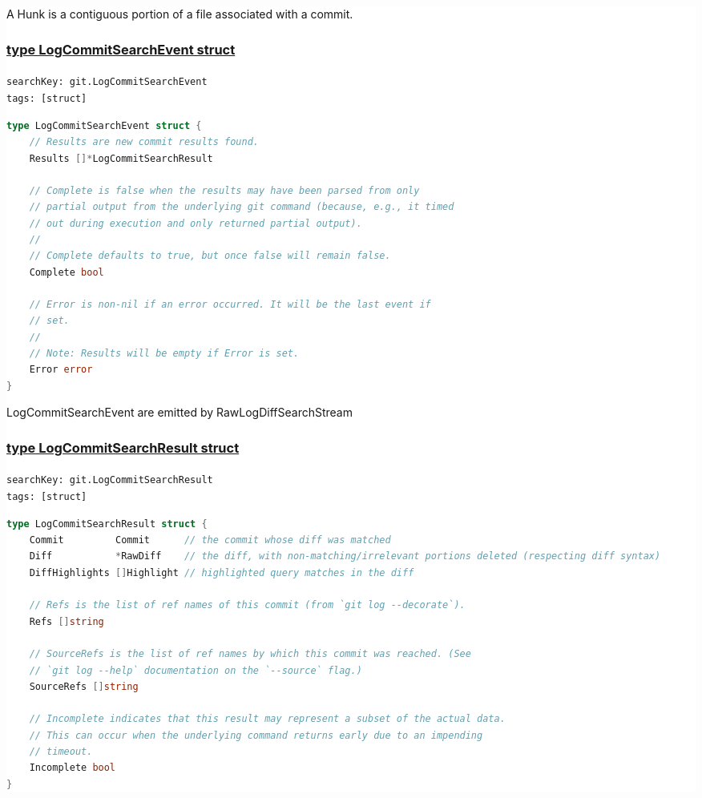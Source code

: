 A Hunk is a contiguous portion of a file associated with a commit. 

### <a id="LogCommitSearchEvent" href="#LogCommitSearchEvent">type LogCommitSearchEvent struct</a>

```
searchKey: git.LogCommitSearchEvent
tags: [struct]
```

```Go
type LogCommitSearchEvent struct {
	// Results are new commit results found.
	Results []*LogCommitSearchResult

	// Complete is false when the results may have been parsed from only
	// partial output from the underlying git command (because, e.g., it timed
	// out during execution and only returned partial output).
	//
	// Complete defaults to true, but once false will remain false.
	Complete bool

	// Error is non-nil if an error occurred. It will be the last event if
	// set.
	//
	// Note: Results will be empty if Error is set.
	Error error
}
```

LogCommitSearchEvent are emitted by RawLogDiffSearchStream 

### <a id="LogCommitSearchResult" href="#LogCommitSearchResult">type LogCommitSearchResult struct</a>

```
searchKey: git.LogCommitSearchResult
tags: [struct]
```

```Go
type LogCommitSearchResult struct {
	Commit         Commit      // the commit whose diff was matched
	Diff           *RawDiff    // the diff, with non-matching/irrelevant portions deleted (respecting diff syntax)
	DiffHighlights []Highlight // highlighted query matches in the diff

	// Refs is the list of ref names of this commit (from `git log --decorate`).
	Refs []string

	// SourceRefs is the list of ref names by which this commit was reached. (See
	// `git log --help` documentation on the `--source` flag.)
	SourceRefs []string

	// Incomplete indicates that this result may represent a subset of the actual data.
	// This can occur when the underlying command returns early due to an impending
	// timeout.
	Incomplete bool
}
```
